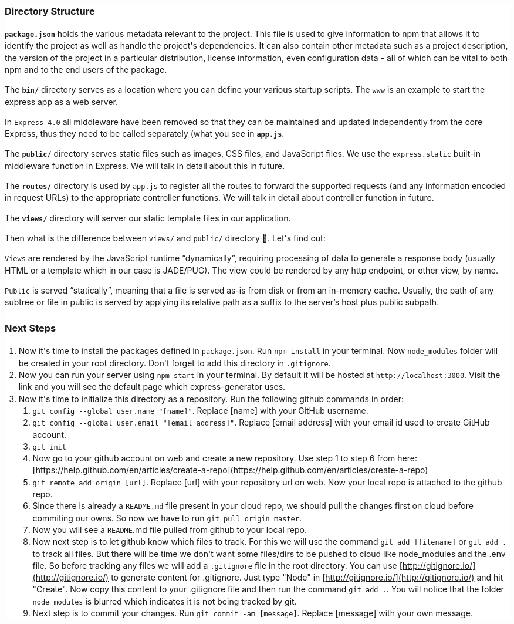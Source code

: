  ### Directory Structure
 
**`package.json`** holds the various metadata relevant to the project. This file is used to give information to npm that allows it to identify the project as well as handle the project's dependencies. It can also contain other metadata such as a project description, the version of the project in a particular distribution, license information, even configuration data - all of which can be vital to both npm and to the end users of the package.

The **`bin/`** directory serves as a location where you can define your various startup scripts. The `www` is an example to start the express app as a web server.

In `Express 4.0`  all middleware have been removed so that they can be maintained and updated independently from the core Express, thus they need to be called separately (what you see in **`app.js`**.

The **`public/`** directory serves static files such as images, CSS files, and JavaScript files. We use the `express.static` built-in middleware function in Express. We will talk in detail about this in future.

The **`routes/`** directory is used by `app.js` to register all the routes to forward the supported requests (and any information encoded in request URLs) to the appropriate controller functions. We will talk in detail about controller function in future.

The **`views/`** directory will server our static template files in our application.

Then what is the difference between `views/` and `public/` directory 🤔. Let's find out:

`Views` are rendered by the JavaScript runtime “dynamically”, requiring processing of data to generate a response body (usually HTML or a template which in our case is JADE/PUG). The view could be rendered by any http endpoint, or other view, by name.

`Public` is served “statically”, meaning that a file is served as-is from disk or from an in-memory cache. Usually, the path of any subtree or file in public is served by applying its relative path as a suffix to the server’s host plus public subpath.

### Next Steps

1. Now it's time to install the packages defined in `package.json`. Run `npm install` in your terminal. Now `node_modules` folder will be created in your root directory. Don't forget to add this directory in `.gitignore`.
2. Now you can run your server using `npm start` in your terminal. By default it will be hosted at `http://localhost:3000`. Visit the link and you will see the default page which express-generator uses. 
3. Now it's time to initialize this directory as a repository. Run the following github commands in order:
	1. `git config --global user.name "[name]"`. Replace [name] with your GitHub username.
	2. `git config --global user.email "[email address]"`. Replace [email address] with your email id used to create GitHub account.
	3. `git init`
	4. Now go to your github account on web and create a new repository. Use step 1 to step 6 from here: [https://help.github.com/en/articles/create-a-repo](https://help.github.com/en/articles/create-a-repo)
	5. `git remote add origin [url]`.  Replace [url] with your repository url on web. Now your local repo is attached to the github repo.
	6. Since there is already a `README.md` file present in your cloud repo, we should pull the changes first on cloud before commiting our owns. So now we have to run `git pull origin master`.
	7. Now you will see a `README`.md file pulled from github to your local repo.
	8. Now next step is to let github know which files to track. For this we will use the command `git add [filename]` or `git add .` to track all files. But there will be time we don't want some files/dirs to be pushed to cloud like node_modules and the .env file. So before tracking any files we will add a `.gitignore` file in the root directory. You can use [http://gitignore.io/](http://gitignore.io/) to generate content for .gitignore. Just type "Node" in [http://gitignore.io/](http://gitignore.io/) and hit "Create". Now copy this content to your .gitignore file and then run the command `git add .`. You will notice that the folder `node_modules` is blurred which indicates it is not being tracked by git.
	9. Next step is to commit your changes. Run `git commit -am [message]`. Replace [message] with your own message.